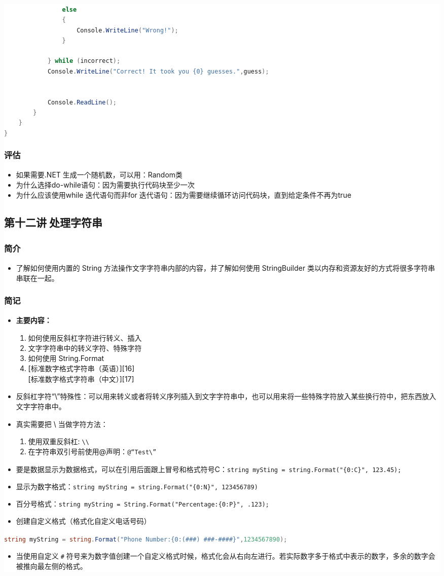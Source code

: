 ```cs
                else
                {
                    Console.WriteLine("Wrong!");
                }

            } while (incorrect);
            Console.WriteLine("Correct! It took you {0} guesses.",guess);


            Console.ReadLine();
        }
    }
}
```

### 评估  
* 如果需要.NET 生成一个随机数，可以用：Random类  
* 为什么选择do-while语句：因为需要执行代码块至少一次  
* 为什么应该使用while 迭代语句而非for 迭代语句：因为需要继续循环访问代码块，直到给定条件不再为true  

## 第十二讲 处理字符串  

### 简介  
* 了解如何使用内置的 String 方法操作文字字符串内部的内容，并了解如何使用 StringBuilder 类以内存和资源友好的方式将很多字符串串联在一起。  

### 简记  

* **主要内容：**  
    1. 如何使用反斜杠字符进行转义、插入  
    2. 文字字符串中的转义字符、特殊字符  
    3. 如何使用 String.Format  
    4. [标准数字格式字符串（英语）][16]  
        [标准数字格式字符串（中文）][17]  


* 反斜杠字符“\”特殊性：可以用来转义或者将转义序列插入到文字字符串中，也可以用来将一些特殊字符放入某些换行符中，把东西放入文字字符串中。  

* 真实需要把 \ 当做字符方法：  
  1. 使用双重反斜杠: `\\`  
  2. 在字符串双引号前使用@声明：`@“Test\”`  

* 要是数据显示为数据格式，可以在引用后面跟上冒号和格式符号C：`string mySting = string.Format("{0:C}", 123.45);`  

* 显示为数字格式：`string myString = string.Format("{0:N}", 123456789)`  

* 百分号格式：`string myString = String.Format("Percentage:{0:P}", .123);`  

* 创建自定义格式（格式化自定义电话号码）
```cs
string myString = string.Format("Phone Number:{0:(###) ###-####}",1234567890);
```

* 当使用自定义 `#` 符号来为数字值创建一个自定义格式时候，格式化会从右向左进行。若实际数字多于格式中表示的数字，多余的数字会被推向最左侧的格式。  
